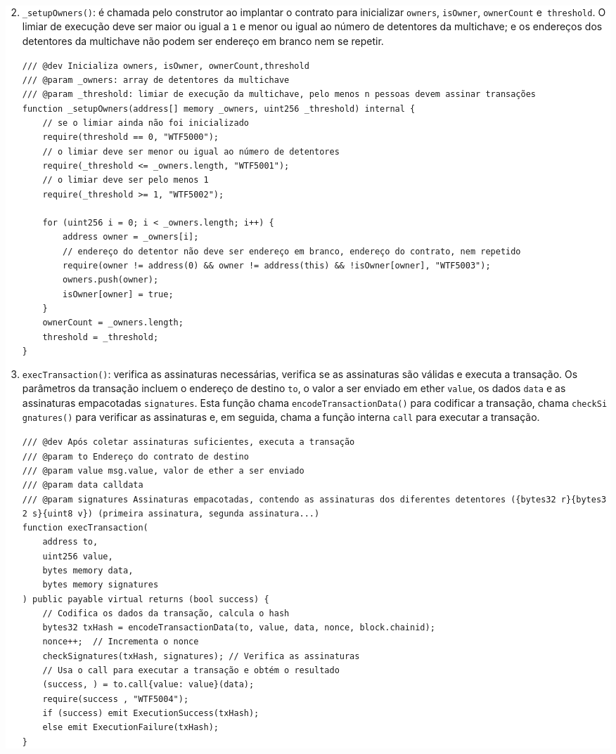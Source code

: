 2. `_setupOwners()`: é chamada pelo construtor ao implantar o contrato para inicializar `owners`, `isOwner`, `ownerCount` e` threshold`. O limiar de execução deve ser maior ou igual a `1` e menor ou igual ao número de detentores da multichave; e os endereços dos detentores da multichave não podem ser endereço em branco nem se repetir.

    ```solidity
    /// @dev Inicializa owners, isOwner, ownerCount,threshold 
    /// @param _owners: array de detentores da multichave
    /// @param _threshold: limiar de execução da multichave, pelo menos n pessoas devem assinar transações
    function _setupOwners(address[] memory _owners, uint256 _threshold) internal {
        // se o limiar ainda não foi inicializado
        require(threshold == 0, "WTF5000");
        // o limiar deve ser menor ou igual ao número de detentores
        require(_threshold <= _owners.length, "WTF5001");
        // o limiar deve ser pelo menos 1
        require(_threshold >= 1, "WTF5002");

        for (uint256 i = 0; i < _owners.length; i++) {
            address owner = _owners[i];
            // endereço do detentor não deve ser endereço em branco, endereço do contrato, nem repetido
            require(owner != address(0) && owner != address(this) && !isOwner[owner], "WTF5003");
            owners.push(owner);
            isOwner[owner] = true;
        }
        ownerCount = _owners.length;
        threshold = _threshold;
    }
    ```

3. `execTransaction()`: verifica as assinaturas necessárias, verifica se as assinaturas são válidas e executa a transação. Os parâmetros da transação incluem o endereço de destino `to`, o valor a ser enviado em ether `value`, os dados `data` e as assinaturas empacotadas `signatures`. Esta função chama `encodeTransactionData()` para codificar a transação, chama `checkSignatures()` para verificar as assinaturas e, em seguida, chama a função interna `call` para executar a transação.

    ```solidity
    /// @dev Após coletar assinaturas suficientes, executa a transação
    /// @param to Endereço do contrato de destino
    /// @param value msg.value, valor de ether a ser enviado
    /// @param data calldata
    /// @param signatures Assinaturas empacotadas, contendo as assinaturas dos diferentes detentores ({bytes32 r}{bytes32 s}{uint8 v}) (primeira assinatura, segunda assinatura...)
    function execTransaction(
        address to,
        uint256 value,
        bytes memory data,
        bytes memory signatures
    ) public payable virtual returns (bool success) {
        // Codifica os dados da transação, calcula o hash
        bytes32 txHash = encodeTransactionData(to, value, data, nonce, block.chainid);
        nonce++;  // Incrementa o nonce
        checkSignatures(txHash, signatures); // Verifica as assinaturas
        // Usa o call para executar a transação e obtém o resultado
        (success, ) = to.call{value: value}(data);
        require(success , "WTF5004");
        if (success) emit ExecutionSuccess(txHash);
        else emit ExecutionFailure(txHash);
    }
    ```
